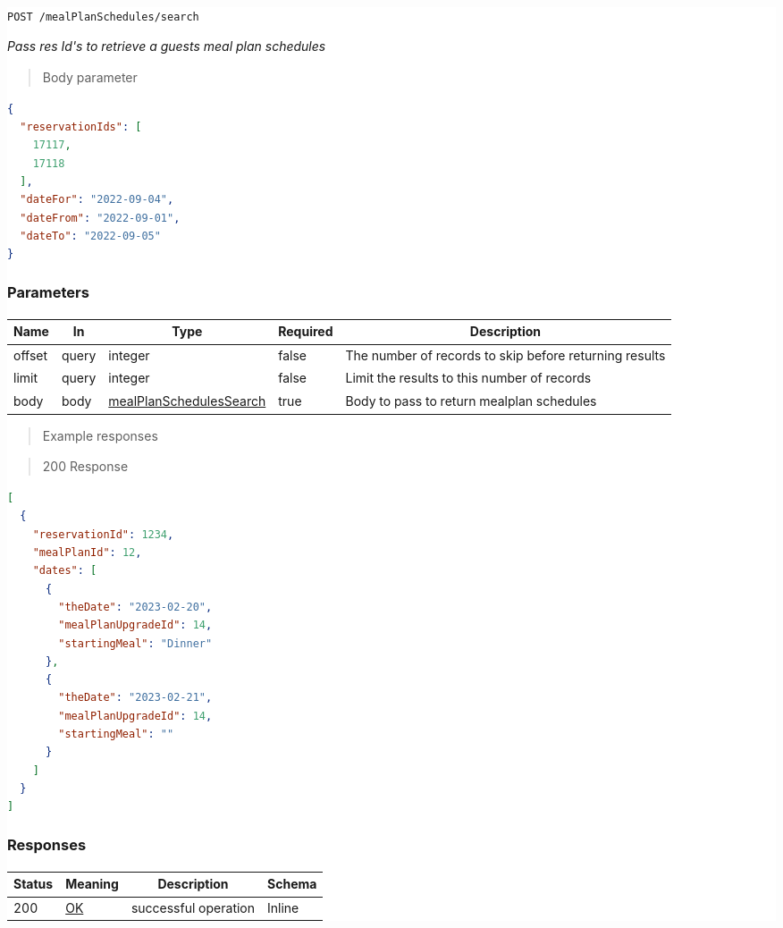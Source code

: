 `POST /mealPlanSchedules/search`

*Pass res Id's to retrieve a guests meal plan schedules*

> Body parameter

```json
{
  "reservationIds": [
    17117,
    17118
  ],
  "dateFor": "2022-09-04",
  "dateFrom": "2022-09-01",
  "dateTo": "2022-09-05"
}
```

<h3 id="postmealplanschedulessearch-parameters">Parameters</h3>

|Name|In|Type|Required|Description|
|---|---|---|---|---|
|offset|query|integer|false|The number of records to skip before returning results|
|limit|query|integer|false|Limit the results to this number of records|
|body|body|[mealPlanSchedulesSearch](#schemamealplanschedulessearch)|true|Body to pass to return mealplan schedules|

> Example responses

> 200 Response

```json
[
  {
    "reservationId": 1234,
    "mealPlanId": 12,
    "dates": [
      {
        "theDate": "2023-02-20",
        "mealPlanUpgradeId": 14,
        "startingMeal": "Dinner"
      },
      {
        "theDate": "2023-02-21",
        "mealPlanUpgradeId": 14,
        "startingMeal": ""
      }
    ]
  }
]
```

<h3 id="postmealplanschedulessearch-responses">Responses</h3>

|Status|Meaning|Description|Schema|
|---|---|---|---|
|200|[OK](https://tools.ietf.org/html/rfc7231#section-6.3.1)|successful operation|Inline|
